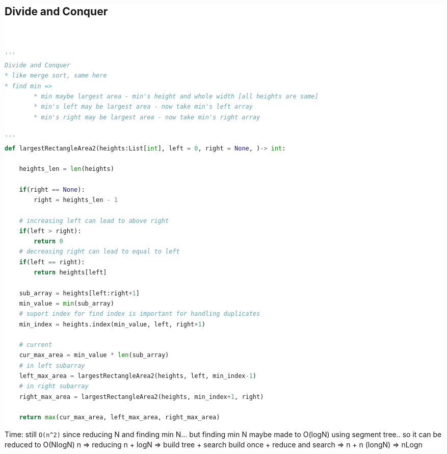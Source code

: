 
## Divide and Conquer


```python


'''
Divide and Conquer
* like merge sort, same here
* find min =>
        * min maybe largest area - min's height and whole width [all heights are same]
        * min's left may be largest area - now take min's left array
        * min's right may be largest area - now take min's right array

'''
def largestRectangleArea2(heights:List[int], left = 0, right = None, )-> int:

    heights_len = len(heights)

    if(right == None):
        right = heights_len - 1

    # increasing left can lead to above right
    if(left > right):
        return 0
    # decreasing right can lead to equal to left
    if(left == right):
        return heights[left]

    sub_array = heights[left:right+1]
    min_value = min(sub_array)
    # suport index for find index is important for handling duplicates
    min_index = heights.index(min_value, left, right+1)

    # current
    cur_max_area = min_value * len(sub_array)
    # in left subarray
    left_max_area = largestRectangleArea2(heights, left, min_index-1)
    # in right subarray
    right_max_area = largestRectangleArea2(heights, min_index+1, right)

    return max(cur_max_area, left_max_area, right_max_area)


```


Time: still `O(n^2)` since reducing N and finding min N...
but finding min N maybe made to O(logN) using segment tree.. 
so it can be reduced to O(NlogN)
n => reducing
n + logN => build tree + search 
build once + reduce and search => n + n (longN) => nLogn
